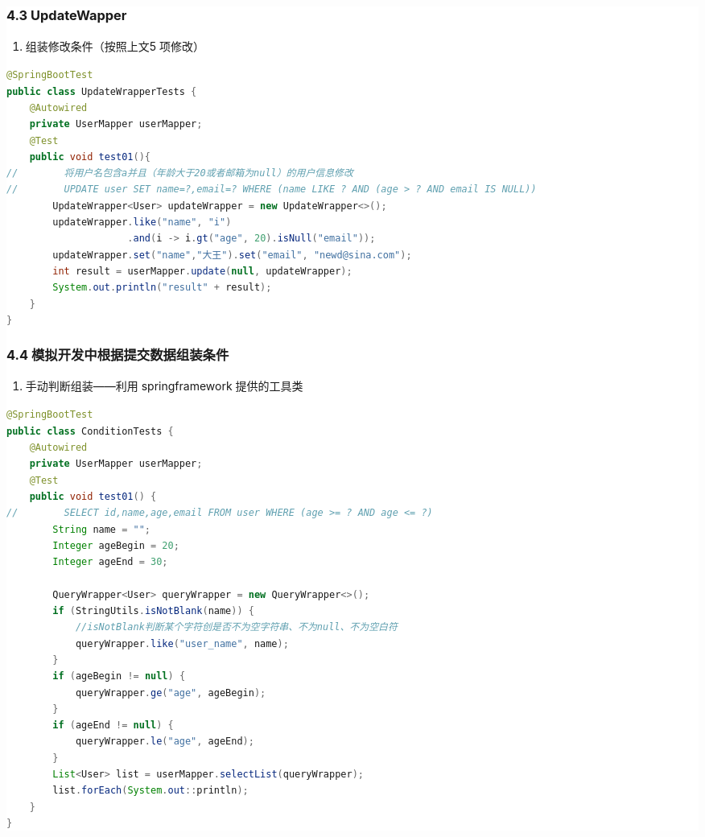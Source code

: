 ### 4.3 UpdateWapper

1. 组装修改条件（按照上文5 项修改）

```java
@SpringBootTest
public class UpdateWrapperTests {
    @Autowired
    private UserMapper userMapper;
    @Test
    public void test01(){
//        将用户名包含a并且（年龄大于20或者邮箱为null）的用户信息修改
//        UPDATE user SET name=?,email=? WHERE (name LIKE ? AND (age > ? AND email IS NULL))
        UpdateWrapper<User> updateWrapper = new UpdateWrapper<>();
        updateWrapper.like("name", "i")
                     .and(i -> i.gt("age", 20).isNull("email"));
        updateWrapper.set("name","大王").set("email", "newd@sina.com");
        int result = userMapper.update(null, updateWrapper);
        System.out.println("result" + result);
    }
}
```

### 4.4 模拟开发中根据提交数据组装条件

1. 手动判断组装——利用 springframework 提供的工具类

```java
@SpringBootTest
public class ConditionTests {
    @Autowired
    private UserMapper userMapper;
    @Test
    public void test01() {
//        SELECT id,name,age,email FROM user WHERE (age >= ? AND age <= ?)
        String name = "";
        Integer ageBegin = 20;
        Integer ageEnd = 30;

        QueryWrapper<User> queryWrapper = new QueryWrapper<>();
        if (StringUtils.isNotBlank(name)) {
            //isNotBlank判断某个字符创是否不为空字符串、不为null、不为空白符
            queryWrapper.like("user_name", name);
        }
        if (ageBegin != null) {
            queryWrapper.ge("age", ageBegin);
        }
        if (ageEnd != null) {
            queryWrapper.le("age", ageEnd);
        }
        List<User> list = userMapper.selectList(queryWrapper);
        list.forEach(System.out::println);
    }
}
```
